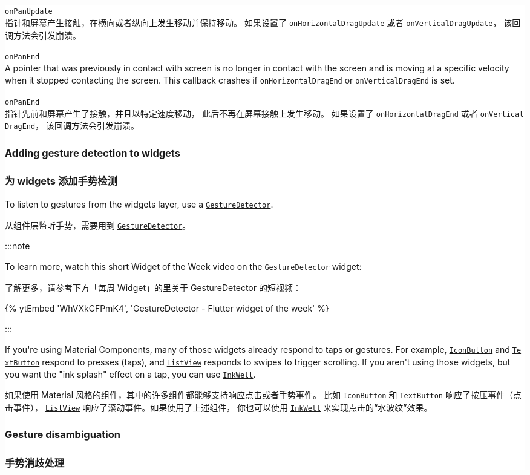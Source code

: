 `onPanUpdate`
<br> 指针和屏幕产生接触，在横向或者纵向上发生移动并保持移动。
  如果设置了 `onHorizontalDragUpdate` 或者 `onVerticalDragUpdate`，
  该回调方法会引发崩溃。

`onPanEnd`
<br> A pointer that was previously in contact with screen
  is no longer in contact with the screen and is moving
  at a specific velocity when it stopped contacting the screen.
  This callback crashes if `onHorizontalDragEnd` or
  `onVerticalDragEnd` is set.

`onPanEnd`
<br> 指针先前和屏幕产生了接触，并且以特定速度移动，
  此后不再在屏幕接触上发生移动。
  如果设置了 `onHorizontalDragEnd` 或者 `onVerticalDragEnd`，
  该回调方法会引发崩溃。

### Adding gesture detection to widgets

### 为 widgets 添加手势检测

To listen to gestures from the widgets layer,
use a [`GestureDetector`][].

从组件层监听手势，需要用到 [`GestureDetector`][]。

:::note

To learn more, watch this short
Widget of the Week video on the `GestureDetector` widget:

了解更多，请参考下方「每周 Widget」的里关于 GestureDetector 的短视频：

{% ytEmbed 'WhVXkCFPmK4', 'GestureDetector - Flutter widget of the week' %}

:::

If you're using Material Components,
many of those widgets already respond to taps or gestures.
For example, [`IconButton`][] and [`TextButton`][]
respond to presses (taps), and [`ListView`][]
responds to swipes to trigger scrolling.
If you aren't using those widgets, but you want the
"ink splash" effect on a tap, you can use [`InkWell`][].

如果使用 Material 风格的组件，其中的许多组件都能够支持响应点击或者手势事件。
比如 [`IconButton`][] 和 [`TextButton`][] 响应了按压事件（点击事件），
[`ListView`][] 响应了滚动事件。如果使用了上述组件，
你也可以使用 [`InkWell`][] 来实现点击的“水波纹”效果。

[`GestureDetector`]: {{site.api}}/flutter/widgets/GestureDetector-class.html
[`IconButton`]: {{site.api}}/flutter/material/IconButton-class.html
[`InkWell`]: {{site.api}}/flutter/material/InkWell-class.html
[`ListView`]: {{site.api}}/flutter/widgets/ListView-class.html
[`TextButton`]: {{site.api}}/flutter/material/TextButton-class.html

### Gesture disambiguation

### 手势消歧处理


[`Listener`]: {{site.api}}/flutter/widgets/Listener-class.html
[`PointerCancelEvent`]: {{site.api}}/flutter/gestures/PointerCancelEvent-class.html
[`PointerDownEvent`]: {{site.api}}/flutter/gestures/PointerDownEvent-class.html
[`PointerMoveEvent`]: {{site.api}}/flutter/gestures/PointerMoveEvent-class.html
[`PointerUpEvent`]: {{site.api}}/flutter/gestures/PointerUpEvent-class.html